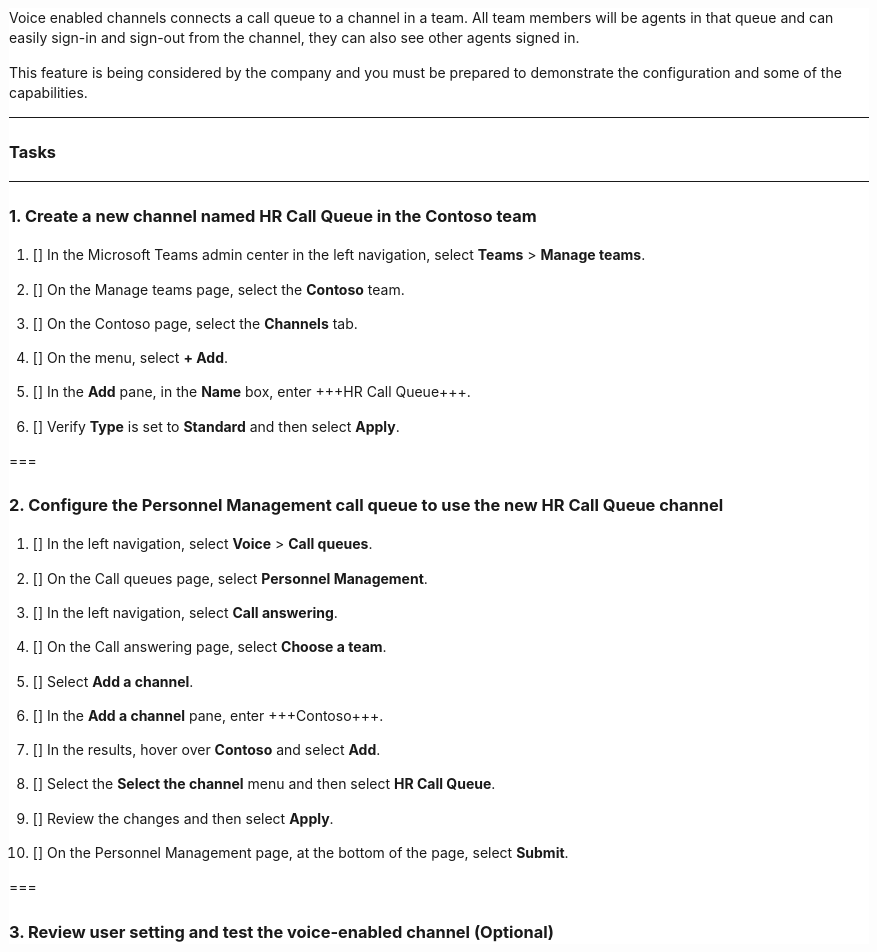 Voice enabled channels connects a call queue to a channel in a team. All team members will be agents in that queue and can easily sign-in and sign-out from the channel, they can also see other agents signed in.

This feature is being considered by the company and you must be prepared to demonstrate the configuration and some of the capabilities.

___

### Tasks

___

### 1. Create a new channel named HR Call Queue in the Contoso team

1. [] In the Microsoft Teams admin center in the left navigation, select **Teams** > **Manage teams**.

1. [] On the Manage teams page, select the **Contoso** team.

1. [] On the Contoso page, select the **Channels** tab.

1. [] On the menu, select **+ Add**.

1. [] In the **Add** pane, in the **Name** box, enter +++HR Call Queue+++.

1. [] Verify **Type** is set to **Standard** and then select **Apply**.

===

### 2. Configure the Personnel Management call queue to use the new HR Call Queue channel

1. [] In the left navigation, select **Voice** > **Call queues**.

1. [] On the Call queues page, select **Personnel Management**.

1. [] In the left navigation, select **Call answering**.

1. [] On the Call answering page, select **Choose a team**.

1. [] Select **Add a channel**.

1. [] In the **Add a channel** pane, enter +++Contoso+++.

1. [] In the results, hover over **Contoso** and select **Add**.

1. [] Select the **Select the channel** menu and then select **HR Call Queue**.

1. [] Review the changes and then select **Apply**.

1. [] On the Personnel Management page, at the bottom of the page, select **Submit**.



===

### 3. Review user setting and test the voice-enabled channel (Optional)
